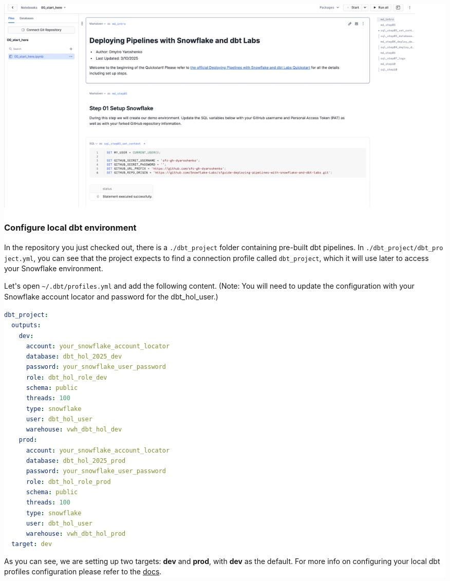 <img src="assets/import_notebook3.png" width="800" />


### Configure local dbt environment
In the repository you just checked out, there is a `./dbt_project` folder containing pre-built dbt pipelines. In `./dbt_project/dbt_project.yml`, you can see that the project expects to find a connection profile called `dbt_project`, which it will use later to access your Snowflake environment.

Let's open `~/.dbt/profiles.yml` and add the following content. (Note: You will need to update the configuration with your Snowflake account locator and password for the dbt_hol_user.)

```yml
dbt_project:
  outputs:
    dev:
      account: your_snowflake_account_locator
      database: dbt_hol_2025_dev
      password: your_snowflake_user_password
      role: dbt_hol_role_dev
      schema: public
      threads: 100
      type: snowflake
      user: dbt_hol_user
      warehouse: vwh_dbt_hol_dev
    prod:
      account: your_snowflake_account_locator
      database: dbt_hol_2025_prod
      password: your_snowflake_user_password
      role: dbt_hol_role_prod
      schema: public
      threads: 100
      type: snowflake
      user: dbt_hol_user
      warehouse: vwh_dbt_hol_prod
  target: dev
```
As you can see, we are setting up two targets: **dev** and **prod**, with **dev** as the default.
For more info on configuring your local dbt profiles configuration please refer to the [docs](https://docs.getdbt.com/docs/core/connect-data-platform/profiles.yml).
